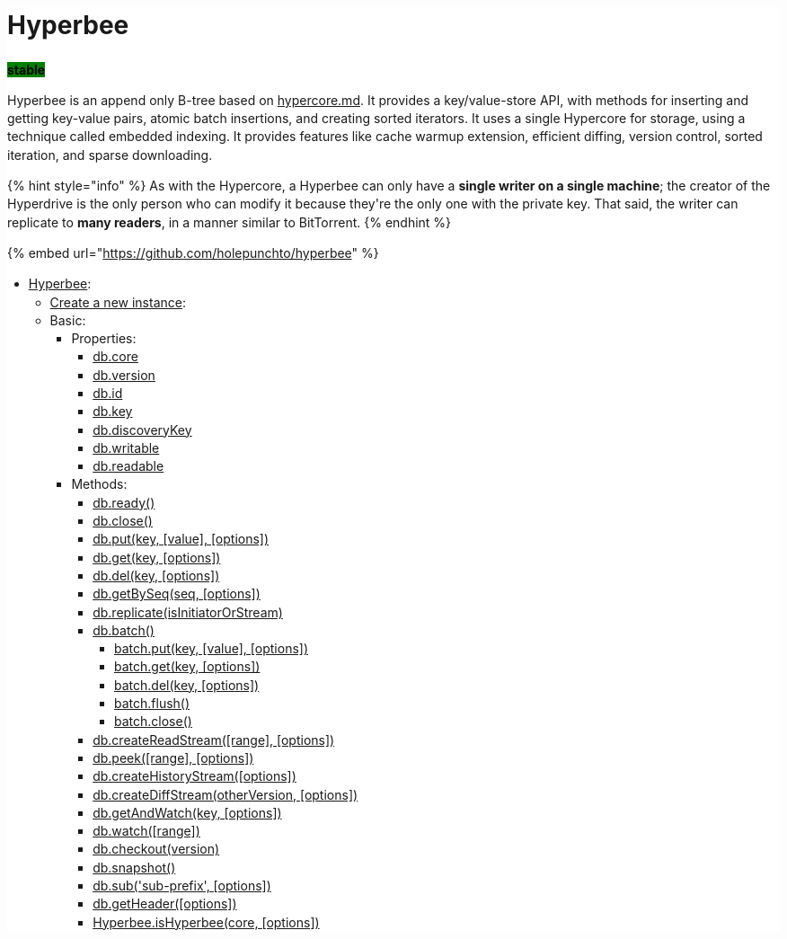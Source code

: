 # Hyperbee

<mark style="background-color:green;">**stable**</mark>

Hyperbee is an append only B-tree based on [hypercore.md](hypercore.md "mention"). It provides a key/value-store API, with methods for inserting and getting key-value pairs, atomic batch insertions, and creating sorted iterators. It uses a single Hypercore for storage, using a technique called embedded indexing. It provides features like cache warmup extension, efficient diffing, version control, sorted iteration, and sparse downloading.

{% hint style="info" %}
As with the Hypercore, a Hyperbee can only have a **single writer on a single machine**; the creator of the Hyperdrive is the only person who can modify it because they're the only one with the private key. That said, the writer can replicate to **many readers**, in a manner similar to BitTorrent.
{% endhint %}

{% embed url="https://github.com/holepunchto/hyperbee" %}

* [Hyperbee](hyperbee.md#installation):
  * [Create a new instance](hyperbee.md#const-db-new-hyperbee-core-options):
  * Basic:
    * Properties:
      * [db.core](hyperbee.md#db.core)
      * [db.version](hyperbee.md#db.version)
      * [db.id](hyperbee.md#db.id)
      * [db.key](hyperbee.md#db.key)
      * [db.discoveryKey](hyperbee.md#db.discoverykey)
      * [db.writable](hyperbee.md#db.writable)
      * [db.readable](hyperbee.md#db.readable)
    * Methods:
      * [db.ready()](hyperbee.md#await-db.ready)
      * [db.close()](hyperbee.md#await-db.close)
      * [db.put(key, \[value\], \[options\])](hyperbee.md#await-db.put-key-value-options)
      * [db.get(key, \[options\])](hyperbee.md#const-seq-key-value-await-db.get-key-options)
      * [db.del(key, \[options\])](hyperbee.md#await-db.del-key-options)
      * [db.getBySeq(seq, \[options\])](hyperbee.md#const-key-value-await-db.getbyseq-seq-options)
      * [db.replicate(isInitiatorOrStream)](hyperbee.md#const-stream-db.replicate-isinitiatororstream)
      * [db.batch()](hyperbee.md#const-batch-db.batch)
        * [batch.put(key, \[value\], \[options\])](hyperbee.md#await-batch.put-key-value-options)
        * [batch.get(key, \[options\])](hyperbee.md#const-seq-key-value-await-batch.get-key-options)
        * [batch.del(key, \[options\])](hyperbee.md#await-batch.del-key-options)
        * [batch.flush()](hyperbee.md#await-batch.flush)
        * [batch.close()](hyperbee.md#await-batch.close)
      * [db.createReadStream(\[range\], \[options\])](hyperbee.md#const-stream-db.createreadstream-range-options)
      * [db.peek(\[range\], \[options\])](hyperbee.md#const-seq-key-value-await-db.peek-range-options)
      * [db.createHistoryStream(\[options\])](hyperbee.md#const-stream-db.createhistorystream-options)
      * [db.createDiffStream(otherVersion, \[options\])](hyperbee.md#const-stream-db.creatediffstream-otherversion-options)
      * [db.getAndWatch(key, \[options\])](hyperbee.md#const-entrywatcher-await-db.getandwatch-key-options)
      * [db.watch(\[range\])](hyperbee.md#const-watcher-db.watch-range)
      * [db.checkout(version)](hyperbee.md#const-snapshot-db.checkout-version)
      * [db.snapshot()](hyperbee.md#const-snapshot-db.snapshot)
      * [db.sub('sub-prefix', \[options\])](hyperbee.md#const-sub-db.sub-sub-prefix-options)
      * [db.getHeader(\[options\])](hyperbee.md#const-header-await-db.getheader-options)
      * [Hyperbee.isHyperbee(core, \[options\])](hyperbee.md#const-ishyperbee-await-hyperbee.ishyperbee-core-options)
